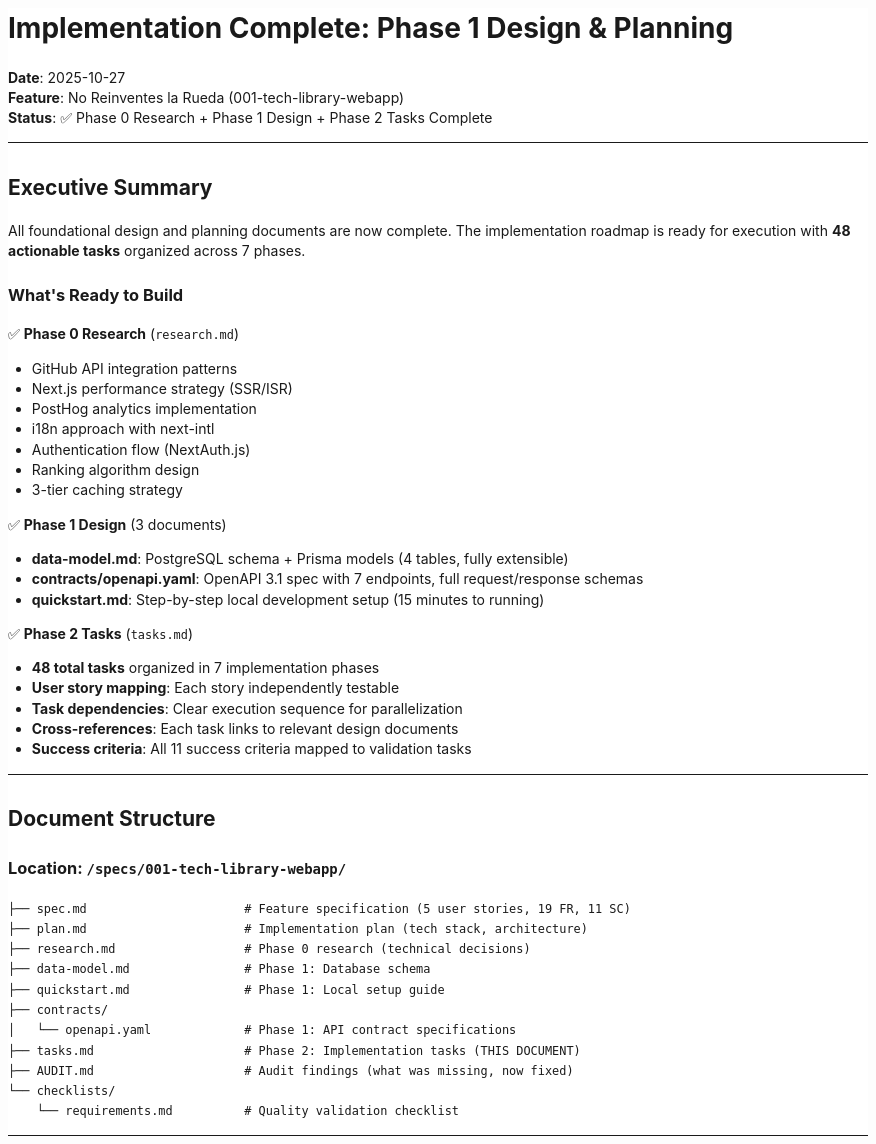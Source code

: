 # Implementation Complete: Phase 1 Design & Planning

**Date**: 2025-10-27  
**Feature**: No Reinventes la Rueda (001-tech-library-webapp)  
**Status**: ✅ Phase 0 Research + Phase 1 Design + Phase 2 Tasks Complete

---

## Executive Summary

All foundational design and planning documents are now complete. The implementation roadmap is ready for execution with **48 actionable tasks** organized across 7 phases.

### What's Ready to Build

✅ **Phase 0 Research** (`research.md`)
- GitHub API integration patterns
- Next.js performance strategy (SSR/ISR)
- PostHog analytics implementation
- i18n approach with next-intl
- Authentication flow (NextAuth.js)
- Ranking algorithm design
- 3-tier caching strategy

✅ **Phase 1 Design** (3 documents)
- **data-model.md**: PostgreSQL schema + Prisma models (4 tables, fully extensible)
- **contracts/openapi.yaml**: OpenAPI 3.1 spec with 7 endpoints, full request/response schemas
- **quickstart.md**: Step-by-step local development setup (15 minutes to running)

✅ **Phase 2 Tasks** (`tasks.md`)
- **48 total tasks** organized in 7 implementation phases
- **User story mapping**: Each story independently testable
- **Task dependencies**: Clear execution sequence for parallelization
- **Cross-references**: Each task links to relevant design documents
- **Success criteria**: All 11 success criteria mapped to validation tasks

---

## Document Structure

### Location: `/specs/001-tech-library-webapp/`

```
├── spec.md                      # Feature specification (5 user stories, 19 FR, 11 SC)
├── plan.md                      # Implementation plan (tech stack, architecture)
├── research.md                  # Phase 0 research (technical decisions)
├── data-model.md                # Phase 1: Database schema
├── quickstart.md                # Phase 1: Local setup guide
├── contracts/
│   └── openapi.yaml             # Phase 1: API contract specifications
├── tasks.md                     # Phase 2: Implementation tasks (THIS DOCUMENT)
├── AUDIT.md                     # Audit findings (what was missing, now fixed)
└── checklists/
    └── requirements.md          # Quality validation checklist
```

---